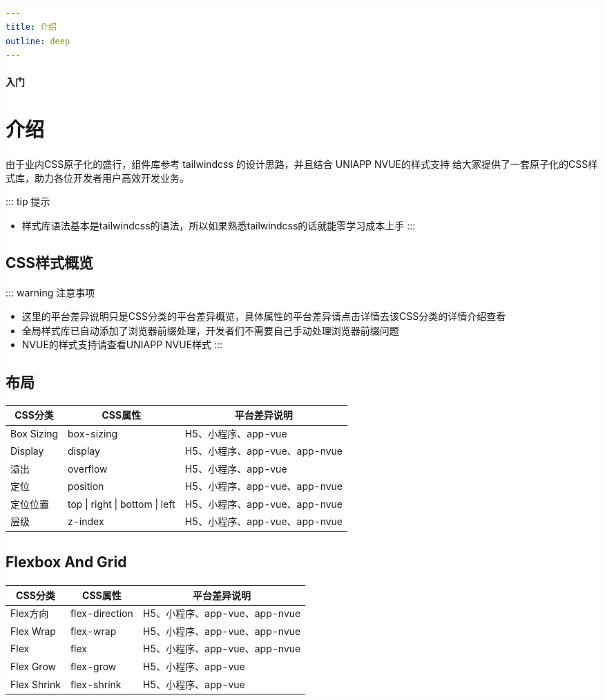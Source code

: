 ```yaml
---
title: 介绍
outline: deep
---
```


#### <span class="text-lg text-gray-500 font-normal">入门</span>



# 介绍
<space />
<a-typography-text>
    由于业内CSS原子化的盛行，组件库参考 <a-link href="https://tailwindcss.com">tailwindcss</a-link> 的设计思路，并且结合 <a-link status="success" href="https://uniapp.dcloud.net.cn/tutorial/nvue-css.html">UNIAPP NVUE的样式支持</a-link> 给大家提供了一套原子化的CSS样式库，助力各位开发者用户高效开发业务。
</a-typography-text>

::: tip 提示
+ 样式库语法基本是<a-link href="https://tailwindcss.com">tailwindcss</a-link>的语法，所以如果熟悉<a-link href="https://tailwindcss.com">tailwindcss</a-link>的话就能零学习成本上手
:::

## CSS样式概览
::: warning 注意事项
+ 这里的<span class="font-bold">平台差异说明</span>只是<span class="font-bold">CSS分类</span>的平台差异概览，具体属性的平台差异请点击详情去该<span class="font-bold">CSS分类</span>的详情介绍查看
+ 全局样式库已自动添加了浏览器前缀处理，开发者们不需要自己手动处理浏览器前缀问题
+ NVUE的样式支持请查看<a-link status="success" href="https://uniapp.dcloud.net.cn/tutorial/nvue-css.html">UNIAPP NVUE样式</a-link>
:::
<div class="mt-10" />

## 布局
| CSS分类 | CSS属性 | 平台差异说明
| --- | --- | ---
| <a-link status="success" href="/box-sizing">Box Sizing</a-link> | box-sizing | H5、小程序、app-vue
| <a-link status="success" href="/display">Display</a-link> | display | H5、小程序、app-vue、app-nvue
| <a-link status="success" href="/overflow">溢出</a-link> | overflow | H5、小程序、app-vue
| <a-link status="success" href="/position">定位</a-link> | position | H5、小程序、app-vue、app-nvue
| <a-link status="success" href="/top-right-bottom-left">定位位置</a-link> | top \| right \| bottom \| left | H5、小程序、app-vue、app-nvue
| <a-link status="success" href="/z-index">层级</a-link> | z-index | H5、小程序、app-vue、app-nvue

## Flexbox And Grid
| CSS分类 | CSS属性 | 平台差异说明
| --- | --- | ---
| <a-link status="success" href="/flex-direction">Flex方向</a-link> | flex-direction | H5、小程序、app-vue、app-nvue
| <a-link status="success" href="/flex-wrap">Flex Wrap</a-link> | flex-wrap | H5、小程序、app-vue、app-nvue
| <a-link status="success" href="/flex">Flex</a-link> | flex | H5、小程序、app-vue、app-nvue
| <a-link status="success" href="/flex-grow">Flex Grow</a-link> | flex-grow | H5、小程序、app-vue
| <a-link status="success" href="/flex-shrink">Flex Shrink</a-link> | flex-shrink | H5、小程序、app-vue